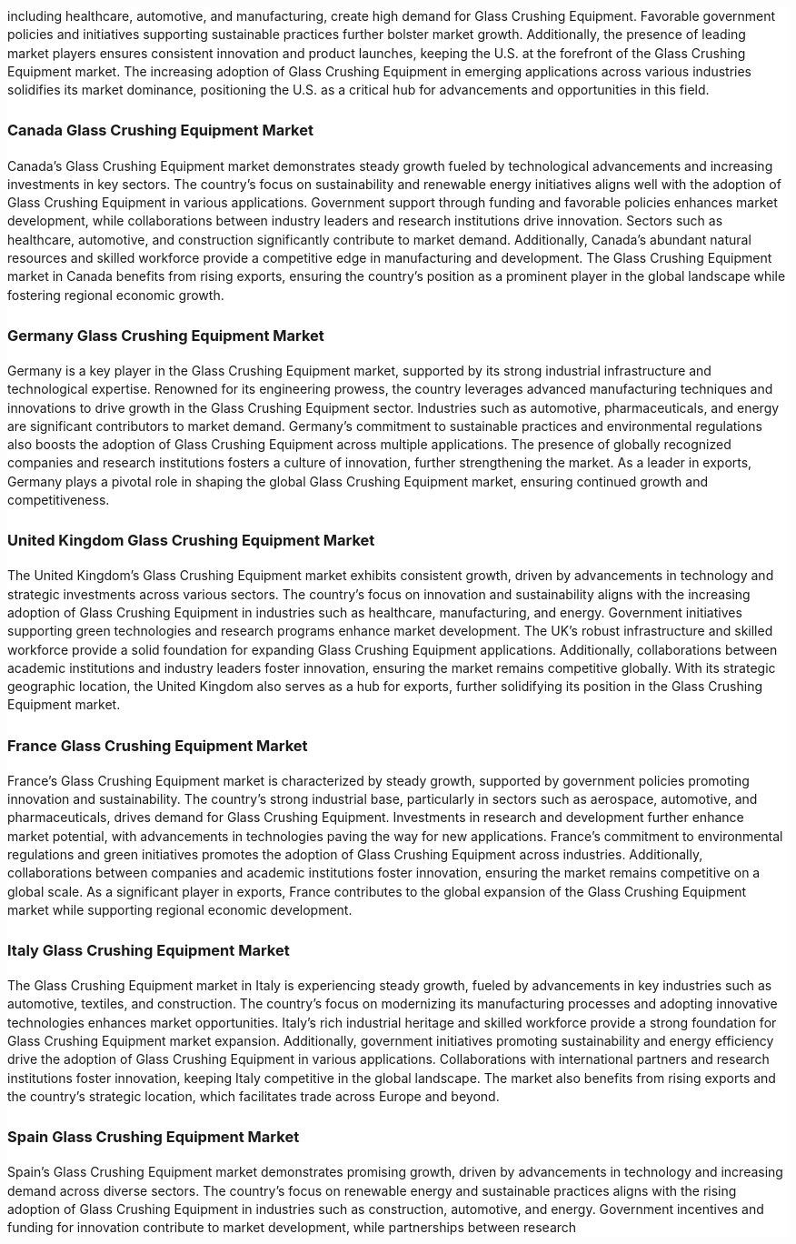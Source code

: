 including healthcare, automotive, and manufacturing, create high demand for Glass Crushing Equipment. Favorable government policies and initiatives supporting sustainable practices further bolster market growth. Additionally, the presence of leading market players ensures consistent innovation and product launches, keeping the U.S. at the forefront of the Glass Crushing Equipment market. The increasing adoption of Glass Crushing Equipment in emerging applications across various industries solidifies its market dominance, positioning the U.S. as a critical hub for advancements and opportunities in this field.</p><h3>Canada Glass Crushing Equipment Market</h3><p>Canada&rsquo;s Glass Crushing Equipment market demonstrates steady growth fueled by technological advancements and increasing investments in key sectors. The country&rsquo;s focus on sustainability and renewable energy initiatives aligns well with the adoption of Glass Crushing Equipment in various applications. Government support through funding and favorable policies enhances market development, while collaborations between industry leaders and research institutions drive innovation. Sectors such as healthcare, automotive, and construction significantly contribute to market demand. Additionally, Canada&rsquo;s abundant natural resources and skilled workforce provide a competitive edge in manufacturing and development. The Glass Crushing Equipment market in Canada benefits from rising exports, ensuring the country&rsquo;s position as a prominent player in the global landscape while fostering regional economic growth.</p><h3>Germany Glass Crushing Equipment Market</h3><p>Germany is a key player in the Glass Crushing Equipment market, supported by its strong industrial infrastructure and technological expertise. Renowned for its engineering prowess, the country leverages advanced manufacturing techniques and innovations to drive growth in the Glass Crushing Equipment sector. Industries such as automotive, pharmaceuticals, and energy are significant contributors to market demand. Germany&rsquo;s commitment to sustainable practices and environmental regulations also boosts the adoption of Glass Crushing Equipment across multiple applications. The presence of globally recognized companies and research institutions fosters a culture of innovation, further strengthening the market. As a leader in exports, Germany plays a pivotal role in shaping the global Glass Crushing Equipment market, ensuring continued growth and competitiveness.</p><h3>United Kingdom Glass Crushing Equipment Market</h3><p>The United Kingdom&rsquo;s Glass Crushing Equipment market exhibits consistent growth, driven by advancements in technology and strategic investments across various sectors. The country&rsquo;s focus on innovation and sustainability aligns with the increasing adoption of Glass Crushing Equipment in industries such as healthcare, manufacturing, and energy. Government initiatives supporting green technologies and research programs enhance market development. The UK&rsquo;s robust infrastructure and skilled workforce provide a solid foundation for expanding Glass Crushing Equipment applications. Additionally, collaborations between academic institutions and industry leaders foster innovation, ensuring the market remains competitive globally. With its strategic geographic location, the United Kingdom also serves as a hub for exports, further solidifying its position in the Glass Crushing Equipment market.</p><h3>France Glass Crushing Equipment Market</h3><p>France&rsquo;s Glass Crushing Equipment market is characterized by steady growth, supported by government policies promoting innovation and sustainability. The country&rsquo;s strong industrial base, particularly in sectors such as aerospace, automotive, and pharmaceuticals, drives demand for Glass Crushing Equipment. Investments in research and development further enhance market potential, with advancements in technologies paving the way for new applications. France&rsquo;s commitment to environmental regulations and green initiatives promotes the adoption of Glass Crushing Equipment across industries. Additionally, collaborations between companies and academic institutions foster innovation, ensuring the market remains competitive on a global scale. As a significant player in exports, France contributes to the global expansion of the Glass Crushing Equipment market while supporting regional economic development.</p><h3>Italy Glass Crushing Equipment Market</h3><p>The Glass Crushing Equipment market in Italy is experiencing steady growth, fueled by advancements in key industries such as automotive, textiles, and construction. The country&rsquo;s focus on modernizing its manufacturing processes and adopting innovative technologies enhances market opportunities. Italy&rsquo;s rich industrial heritage and skilled workforce provide a strong foundation for Glass Crushing Equipment market expansion. Additionally, government initiatives promoting sustainability and energy efficiency drive the adoption of Glass Crushing Equipment in various applications. Collaborations with international partners and research institutions foster innovation, keeping Italy competitive in the global landscape. The market also benefits from rising exports and the country&rsquo;s strategic location, which facilitates trade across Europe and beyond.</p><h3>Spain Glass Crushing Equipment Market</h3><p>Spain&rsquo;s Glass Crushing Equipment market demonstrates promising growth, driven by advancements in technology and increasing demand across diverse sectors. The country&rsquo;s focus on renewable energy and sustainable practices aligns with the rising adoption of Glass Crushing Equipment in industries such as construction, automotive, and energy. Government incentives and funding for innovation contribute to market development, while partnerships between research